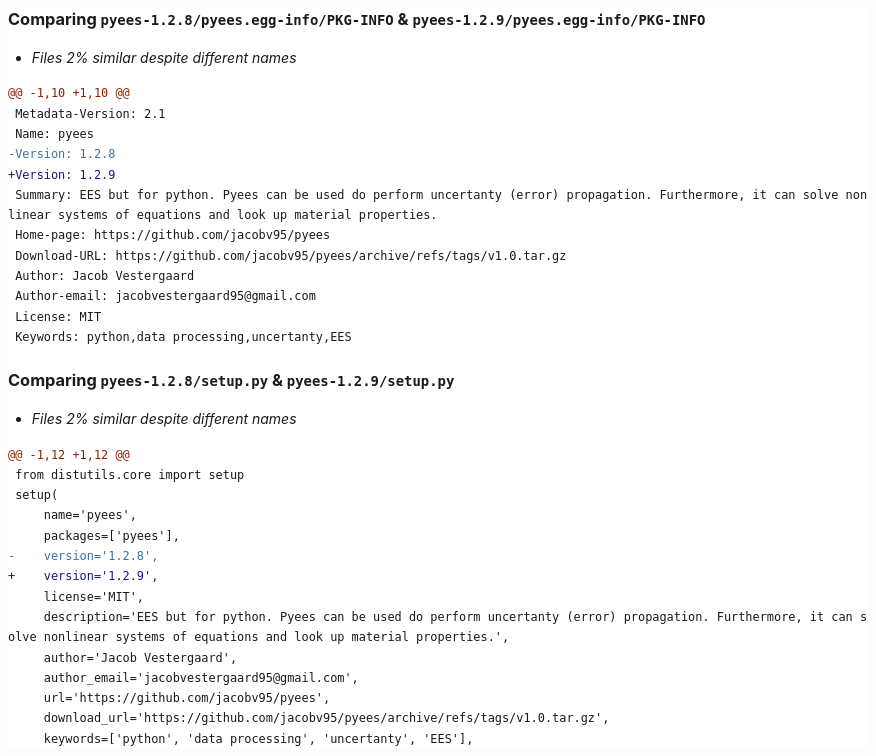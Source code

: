 ### Comparing `pyees-1.2.8/pyees.egg-info/PKG-INFO` & `pyees-1.2.9/pyees.egg-info/PKG-INFO`

 * *Files 2% similar despite different names*

```diff
@@ -1,10 +1,10 @@
 Metadata-Version: 2.1
 Name: pyees
-Version: 1.2.8
+Version: 1.2.9
 Summary: EES but for python. Pyees can be used do perform uncertanty (error) propagation. Furthermore, it can solve nonlinear systems of equations and look up material properties.
 Home-page: https://github.com/jacobv95/pyees
 Download-URL: https://github.com/jacobv95/pyees/archive/refs/tags/v1.0.tar.gz
 Author: Jacob Vestergaard
 Author-email: jacobvestergaard95@gmail.com
 License: MIT
 Keywords: python,data processing,uncertanty,EES
```

### Comparing `pyees-1.2.8/setup.py` & `pyees-1.2.9/setup.py`

 * *Files 2% similar despite different names*

```diff
@@ -1,12 +1,12 @@
 from distutils.core import setup
 setup(
     name='pyees',
     packages=['pyees'],
-    version='1.2.8',
+    version='1.2.9',
     license='MIT',
     description='EES but for python. Pyees can be used do perform uncertanty (error) propagation. Furthermore, it can solve nonlinear systems of equations and look up material properties.',
     author='Jacob Vestergaard',
     author_email='jacobvestergaard95@gmail.com',
     url='https://github.com/jacobv95/pyees',
     download_url='https://github.com/jacobv95/pyees/archive/refs/tags/v1.0.tar.gz',
     keywords=['python', 'data processing', 'uncertanty', 'EES'],
```

